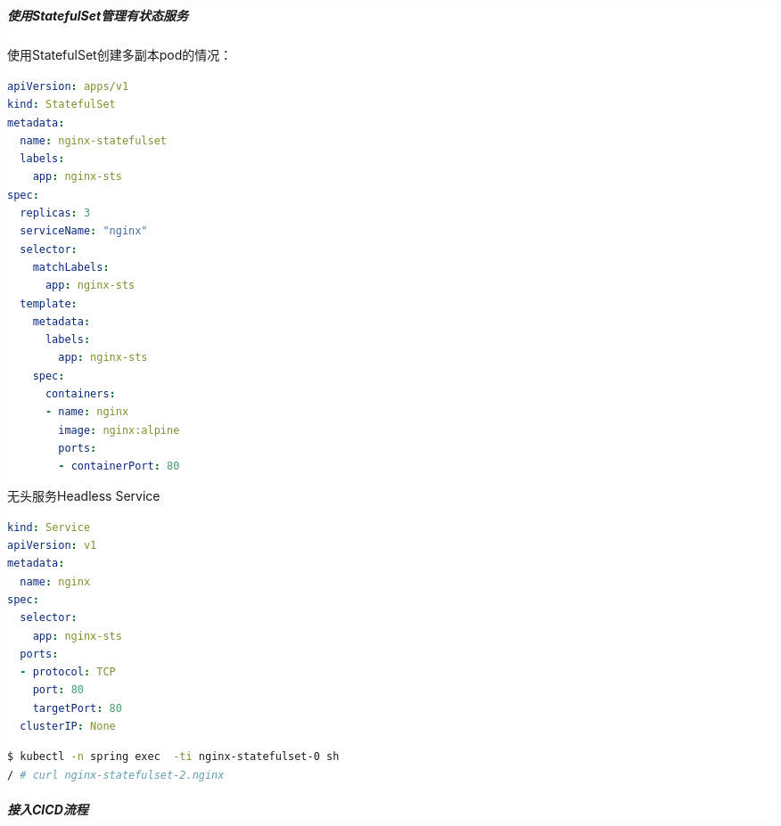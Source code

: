 

##### 使用StatefulSet管理有状态服务

使用StatefulSet创建多副本pod的情况：

```yaml
apiVersion: apps/v1
kind: StatefulSet
metadata:
  name: nginx-statefulset
  labels:
    app: nginx-sts
spec:
  replicas: 3
  serviceName: "nginx"
  selector:
    matchLabels:
      app: nginx-sts
  template:
    metadata:
      labels:
        app: nginx-sts
    spec:
      containers:
      - name: nginx
        image: nginx:alpine
        ports:
        - containerPort: 80
```

无头服务Headless Service

```yaml
kind: Service
apiVersion: v1
metadata:
  name: nginx
spec:
  selector:
    app: nginx-sts
  ports:
  - protocol: TCP
    port: 80
    targetPort: 80
  clusterIP: None
```

```bash
$ kubectl -n spring exec  -ti nginx-statefulset-0 sh
/ # curl nginx-statefulset-2.nginx
```



##### 接入CICD流程

